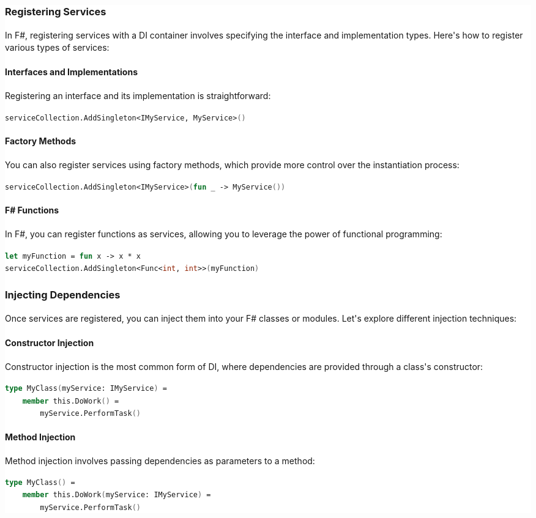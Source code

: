 ### Registering Services

In F#, registering services with a DI container involves specifying the interface and implementation types. Here's how to register various types of services:

#### Interfaces and Implementations

Registering an interface and its implementation is straightforward:

```fsharp
serviceCollection.AddSingleton<IMyService, MyService>()
```

#### Factory Methods

You can also register services using factory methods, which provide more control over the instantiation process:

```fsharp
serviceCollection.AddSingleton<IMyService>(fun _ -> MyService())
```

#### F# Functions

In F#, you can register functions as services, allowing you to leverage the power of functional programming:

```fsharp
let myFunction = fun x -> x * x
serviceCollection.AddSingleton<Func<int, int>>(myFunction)
```

### Injecting Dependencies

Once services are registered, you can inject them into your F# classes or modules. Let's explore different injection techniques:

#### Constructor Injection

Constructor injection is the most common form of DI, where dependencies are provided through a class's constructor:

```fsharp
type MyClass(myService: IMyService) =
    member this.DoWork() =
        myService.PerformTask()
```

#### Method Injection

Method injection involves passing dependencies as parameters to a method:

```fsharp
type MyClass() =
    member this.DoWork(myService: IMyService) =
        myService.PerformTask()
```
